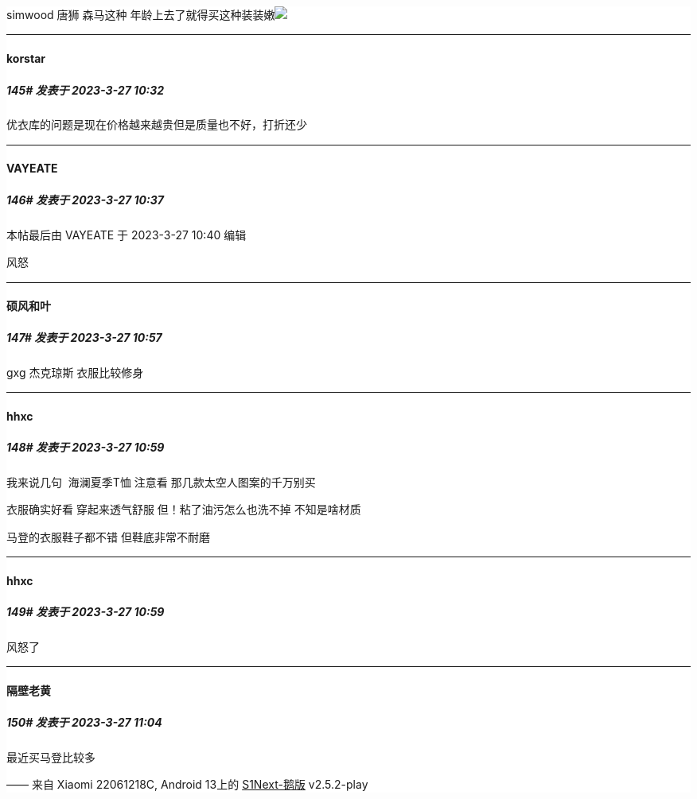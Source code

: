 simwood 唐狮 森马这种 年龄上去了就得买这种装装嫩<img src="https://static.saraba1st.com/image/smiley/face2017/044.png" referrerpolicy="no-referrer">


*****

####  korstar  
##### 145#       发表于 2023-3-27 10:32

优衣库的问题是现在价格越来越贵但是质量也不好，打折还少


*****

####  VAYEATE  
##### 146#       发表于 2023-3-27 10:37

 本帖最后由 VAYEATE 于 2023-3-27 10:40 编辑 

风怒


*****

####  硕风和叶  
##### 147#       发表于 2023-3-27 10:57

gxg 杰克琼斯 衣服比较修身

*****

####  hhxc  
##### 148#       发表于 2023-3-27 10:59

我来说几句  海澜夏季T恤 注意看 那几款太空人图案的千万别买

衣服确实好看 穿起来透气舒服 但！粘了油污怎么也洗不掉 不知是啥材质

马登的衣服鞋子都不错 但鞋底非常不耐磨

*****

####  hhxc  
##### 149#       发表于 2023-3-27 10:59

风怒了


*****

####  隔壁老黄  
##### 150#       发表于 2023-3-27 11:04

最近买马登比较多

—— 来自 Xiaomi 22061218C, Android 13上的 [S1Next-鹅版](https://github.com/ykrank/S1-Next/releases) v2.5.2-play
